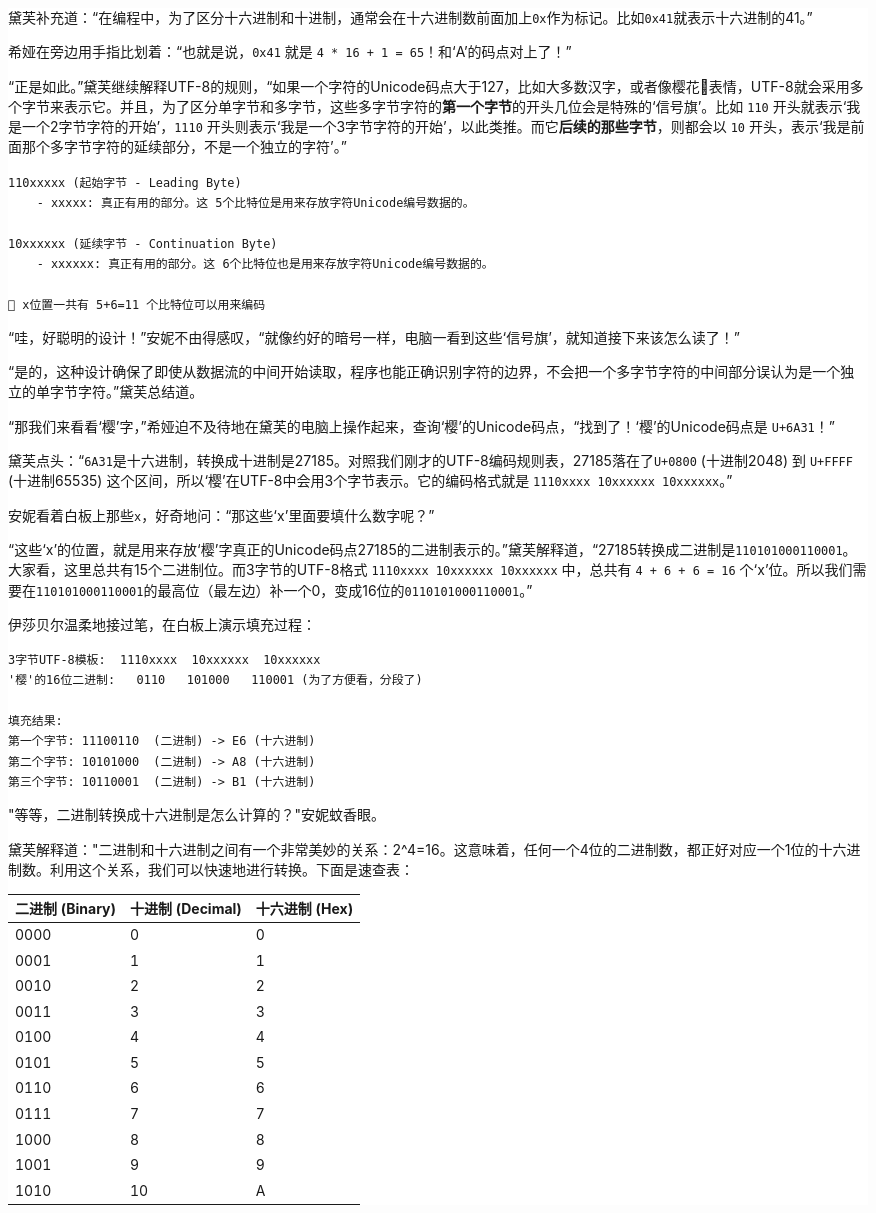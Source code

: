 黛芙补充道：“在编程中，为了区分十六进制和十进制，通常会在十六进制数前面加上`0x`作为标记。比如`0x41`就表示十六进制的41。”

希娅在旁边用手指比划着：“也就是说，`0x41` 就是 `4 * 16 + 1 = 65`！和‘A’的码点对上了！”

“正是如此。”黛芙继续解释UTF-8的规则，“如果一个字符的Unicode码点大于127，比如大多数汉字，或者像樱花🌸表情，UTF-8就会采用多个字节来表示它。并且，为了区分单字节和多字节，这些多字节字符的**第一个字节**的开头几位会是特殊的‘信号旗’。比如 `110` 开头就表示‘我是一个2字节字符的开始’，`1110` 开头则表示‘我是一个3字节字符的开始’，以此类推。而它**后续的那些字节**，则都会以 `10` 开头，表示‘我是前面那个多字节字符的延续部分，不是一个独立的字符’。”

```
110xxxxx (起始字节 - Leading Byte) 
    - xxxxx: 真正有用的部分。这 5个比特位是用来存放字符Unicode编号数据的。

10xxxxxx (延续字节 - Continuation Byte)
    - xxxxxx: 真正有用的部分。这 6个比特位也是用来存放字符Unicode编号数据的。

👾 x位置一共有 5+6=11 个比特位可以用来编码
```

“哇，好聪明的设计！”安妮不由得感叹，“就像约好的暗号一样，电脑一看到这些‘信号旗’，就知道接下来该怎么读了！”

“是的，这种设计确保了即使从数据流的中间开始读取，程序也能正确识别字符的边界，不会把一个多字节字符的中间部分误认为是一个独立的单字节字符。”黛芙总结道。

“那我们来看看‘樱’字，”希娅迫不及待地在黛芙的电脑上操作起来，查询‘樱’的Unicode码点，“找到了！‘樱’的Unicode码点是 `U+6A31`！”

黛芙点头：“`6A31`是十六进制，转换成十进制是27185。对照我们刚才的UTF-8编码规则表，27185落在了`U+0800` (十进制2048) 到 `U+FFFF` (十进制65535) 这个区间，所以‘樱’在UTF-8中会用3个字节表示。它的编码格式就是 `1110xxxx 10xxxxxx 10xxxxxx`。”

安妮看着白板上那些`x`，好奇地问：“那这些‘x’里面要填什么数字呢？”

“这些‘x’的位置，就是用来存放‘樱’字真正的Unicode码点27185的二进制表示的。”黛芙解释道，“27185转换成二进制是`110101000110001`。大家看，这里总共有15个二进制位。而3字节的UTF-8格式 `1110xxxx 10xxxxxx 10xxxxxx` 中，总共有 `4 + 6 + 6 = 16` 个‘x’位。所以我们需要在`110101000110001`的最高位（最左边）补一个0，变成16位的`0110101000110001`。”

伊莎贝尔温柔地接过笔，在白板上演示填充过程：

```
3字节UTF-8模板:  1110xxxx  10xxxxxx  10xxxxxx
'樱'的16位二进制:   0110   101000   110001 (为了方便看，分段了)

填充结果:
第一个字节: 11100110  (二进制) -> E6 (十六进制)
第二个字节: 10101000  (二进制) -> A8 (十六进制)
第三个字节: 10110001  (二进制) -> B1 (十六进制)
```

"等等，二进制转换成十六进制是怎么计算的？"安妮蚊香眼。

黛芙解释道："二进制和十六进制之间有一个非常美妙的关系：2^4=16。这意味着，任何一个4位的二进制数，都正好对应一个1位的十六进制数。利用这个关系，我们可以快速地进行转换。下面是速查表：

| 二进制 (Binary) | 十进制 (Decimal) | 十六进制 (Hex) |
|------------------|------------------|----------------|
| 0000            | 0                | 0              |
| 0001            | 1                | 1              |
| 0010            | 2                | 2              |
| 0011            | 3                | 3              |
| 0100            | 4                | 4              |
| 0101            | 5                | 5              |
| 0110            | 6                | 6              |
| 0111            | 7                | 7              |
| 1000            | 8                | 8              |
| 1001            | 9                | 9              |
| 1010            | 10               | A              |